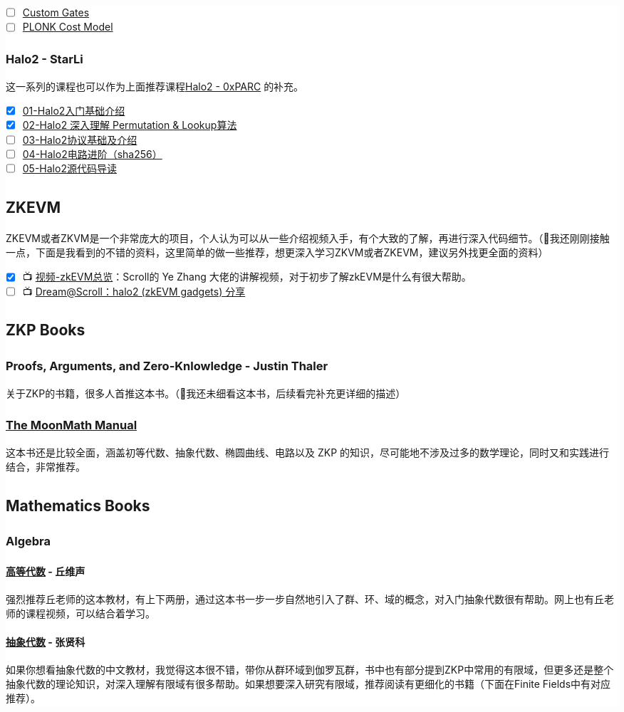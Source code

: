 - [ ] [Custom Gates](https://learn.0xparc.org/materials/halo2/learning-group-1/custom-gates)
- [ ] [PLONK Cost Model](https://learn.0xparc.org/materials/halo2/learning-group-1/cost-modelad)

### Halo2 - StarLi

这一系列的课程也可以作为上面推荐课程[Halo2 - 0xPARC](https://learn.0xparc.org/halo2/) 的补充。

- [x] [01-Halo2入门基础介绍](https://www.bilibili.com/video/BV1ML4y1M7iV/?spm_id_from=333.999.0.0&vd_source=c6586ed2410fae637f393017e00f4845)
- [x] [02-Halo2 深入理解 Permutation & Lookup算法](https://www.bilibili.com/video/BV1C34y1t7pN/?spm_id_from=333.999.0.0&vd_source=c6586ed2410fae637f393017e00f4845)
- [ ] [03-Halo2协议基础及介绍](https://www.bilibili.com/video/BV19L4y1T7ai/?spm_id_from=333.999.0.0&vd_source=c6586ed2410fae637f393017e00f4845)
- [ ] [04-Halo2电路进阶（sha256）](https://www.bilibili.com/video/BV1LL411P7ba/?spm_id_from=333.999.0.0&vd_source=c6586ed2410fae637f393017e00f4845)
- [ ] [05-Halo2源代码导读](https://www.bilibili.com/video/BV1HS4y1D7tX/?spm_id_from=333.999.0.0&vd_source=c6586ed2410fae637f393017e00f4845)

## ZKEVM

ZKEVM或者ZKVM是一个非常庞大的项目，个人认为可以从一些介绍视频入手，有个大致的了解，再进行深入代码细节。（👀我还刚刚接触一点，下面是我看到的不错的资料，这里简单的做一些推荐，想更深入学习ZKVM或者ZKEVM，建议另外找更全面的资料）

- [x] 📺 [视频-zkEVM总览](https://www.youtube.com/watch?v=SEp5SFaYQHY&t=70s&ab_channel=DappLearning)：Scroll的 Ye Zhang 大佬的讲解视频，对于初步了解zkEVM是什么有很大帮助。
- [ ] 📺 [Dream@Scroll：halo2 (zkEVM gadgets) 分享](https://706community.notion.site/Dream-Scroll-halo2-zkEVM-gadgets-46e7495003b147ca8f25d2533a07799b)

## ZKP Books

### Proofs, Arguments, and Zero-Knlowledge - Justin Thaler

关于ZKP的书籍，很多人首推这本书。（👀我还未细看这本书，后续看完补充更详细的描述）

### [The MoonMath Manual](https://github.com/LeastAuthority/moonmath-manual?tab=readme-ov-file)

这本书还是比较全面，涵盖初等代数、抽象代数、椭圆曲线、电路以及 ZKP 的知识，尽可能地不涉及过多的数学理论，同时又和实践进行结合，非常推荐。

## Mathematics Books

### Algebra

#### [高等代数](https://book.douban.com/subject/4839187/) - 丘维声

强烈推荐丘老师的这本教材，有上下两册，通过这本书一步一步自然地引入了群、环、域的概念，对入门抽象代数很有帮助。网上也有丘老师的课程视频，可以结合着学习。

#### [抽象代数](https://book.douban.com/subject/36007684/) - 张贤科

如果你想看抽象代数的中文教材，我觉得这本很不错，带你从群环域到伽罗瓦群，书中也有部分提到ZKP中常用的有限域，但更多还是整个抽象代数的理论知识，对深入理解有限域有很多帮助。如果想要深入研究有限域，推荐阅读有更细化的书籍（下面在Finite Fields中有对应推荐）。
